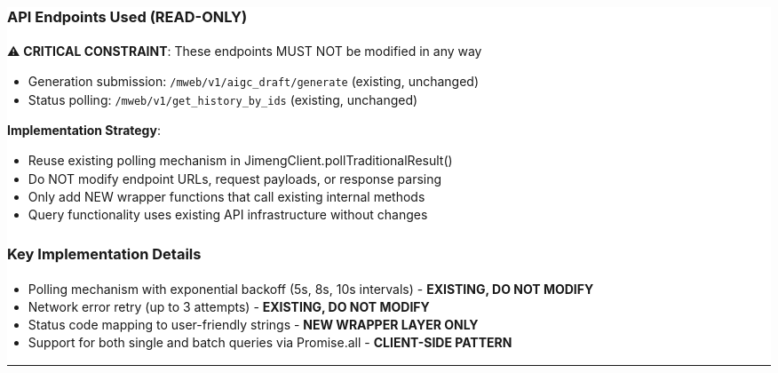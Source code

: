 ### API Endpoints Used (READ-ONLY)
⚠️ **CRITICAL CONSTRAINT**: These endpoints MUST NOT be modified in any way
- Generation submission: `/mweb/v1/aigc_draft/generate` (existing, unchanged)
- Status polling: `/mweb/v1/get_history_by_ids` (existing, unchanged)

**Implementation Strategy**:
- Reuse existing polling mechanism in JimengClient.pollTraditionalResult()
- Do NOT modify endpoint URLs, request payloads, or response parsing
- Only add NEW wrapper functions that call existing internal methods
- Query functionality uses existing API infrastructure without changes

### Key Implementation Details
- Polling mechanism with exponential backoff (5s, 8s, 10s intervals) - **EXISTING, DO NOT MODIFY**
- Network error retry (up to 3 attempts) - **EXISTING, DO NOT MODIFY**
- Status code mapping to user-friendly strings - **NEW WRAPPER LAYER ONLY**
- Support for both single and batch queries via Promise.all - **CLIENT-SIDE PATTERN**

---
